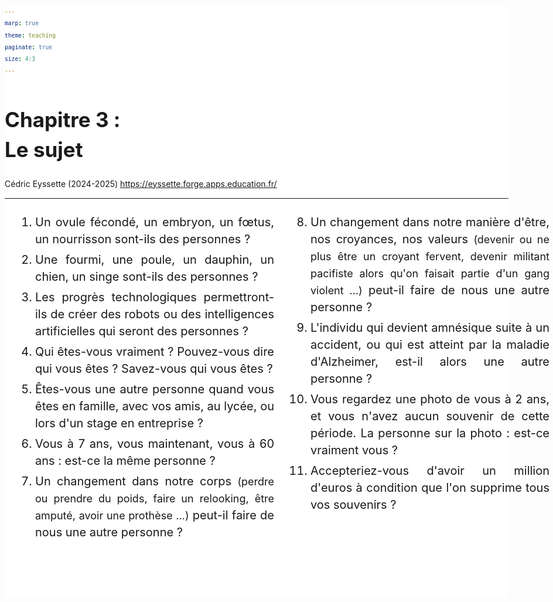 ```yaml
---
marp: true
theme: teaching
paginate: true
size: 4:3
---
```



<style scoped>
h1{font-size:2.5em}
</style>
# Chapitre 3 :<br>Le sujet
Cédric Eyssette (2024-2025)
https://eyssette.forge.apps.education.fr/





---

<style scoped>
ol {
    font-size:20px;
    display:flex;
    flex-direction:column;
    flex-wrap: wrap;
    padding:0px;
    height:660px!important;
    max-width:470px;
	margin-left:0px;
}
ol li {
    margin:0;
	padding:0;
	padding-top:6px;
    padding-right:10px;
	margin-left:52px;
    text-align:justify;
}

span {font-size:0.90em}
</style>
1) Un ovule fécondé, un embryon, un fœtus, un nourrisson sont-ils des personnes ?
2) Une fourmi, une poule, un dauphin, un chien, un singe sont-ils des personnes ?
3) Les progrès technologiques permettront-ils de créer des robots ou des intelligences artificielles qui seront des personnes ?
4) Qui êtes-vous vraiment ? Pouvez-vous dire qui vous êtes ? Savez-vous qui vous êtes ?
5) Êtes-vous une autre personne quand vous êtes en famille, avec vos amis, au lycée, ou lors d'un stage en entreprise ?
6) Vous à 7 ans, vous maintenant, vous à 60 ans : est-ce la même personne ?
7) Un changement dans notre corps <span>(perdre ou prendre du poids, faire un relooking, être amputé, avoir une prothèse …)</span> peut-il faire de nous une autre personne ?
8) Un changement dans notre manière d'être, nos croyances, nos valeurs <span>(devenir ou ne plus être un croyant fervent, devenir militant pacifiste alors qu'on faisait partie d'un gang violent …)</span> peut-il faire de nous une autre personne ?
9) L'individu qui devient amnésique suite à un accident, ou qui est atteint par la maladie d'Alzheimer, est-il alors une autre personne ?
10) Vous regardez une photo de vous à 2 ans, et vous n'avez aucun souvenir de cette période. La personne sur la photo : est-ce vraiment vous ?
11) Accepteriez-vous d'avoir un million d'euros à condition que l'on supprime tous vos souvenirs ?
12) Suite à un grave accident, on transplante le cerveau de Dominique dans le corps de Camille qui est en état de mort cérébral. Après l'opération, est-ce Dominique ou Camille qui se réveille ?
13) Peut-il y avoir plusieurs personnes dans un même corps ?
